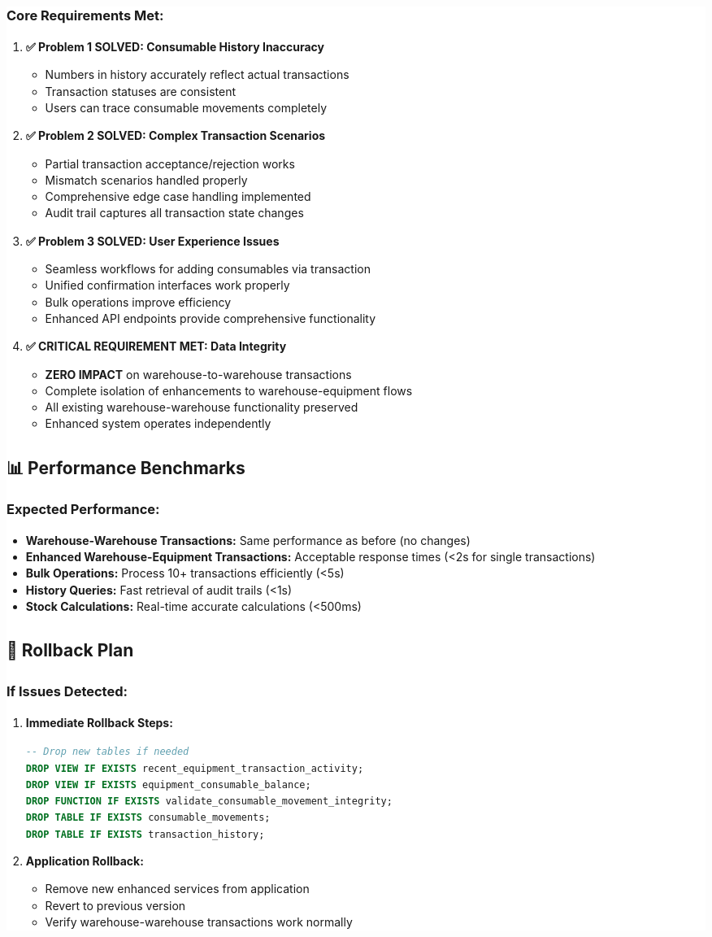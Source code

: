 ### **Core Requirements Met:**

1. **✅ Problem 1 SOLVED: Consumable History Inaccuracy**
   - Numbers in history accurately reflect actual transactions
   - Transaction statuses are consistent
   - Users can trace consumable movements completely

2. **✅ Problem 2 SOLVED: Complex Transaction Scenarios**
   - Partial transaction acceptance/rejection works
   - Mismatch scenarios handled properly
   - Comprehensive edge case handling implemented
   - Audit trail captures all transaction state changes

3. **✅ Problem 3 SOLVED: User Experience Issues**
   - Seamless workflows for adding consumables via transaction
   - Unified confirmation interfaces work properly
   - Bulk operations improve efficiency
   - Enhanced API endpoints provide comprehensive functionality

4. **✅ CRITICAL REQUIREMENT MET: Data Integrity**
   - **ZERO IMPACT** on warehouse-to-warehouse transactions
   - Complete isolation of enhancements to warehouse-equipment flows
   - All existing warehouse-warehouse functionality preserved
   - Enhanced system operates independently

## 📊 **Performance Benchmarks**

### **Expected Performance:**
- **Warehouse-Warehouse Transactions:** Same performance as before (no changes)
- **Enhanced Warehouse-Equipment Transactions:** Acceptable response times (<2s for single transactions)
- **Bulk Operations:** Process 10+ transactions efficiently (<5s)
- **History Queries:** Fast retrieval of audit trails (<1s)
- **Stock Calculations:** Real-time accurate calculations (<500ms)

## 🔄 **Rollback Plan**

### **If Issues Detected:**

1. **Immediate Rollback Steps:**
   ```sql
   -- Drop new tables if needed
   DROP VIEW IF EXISTS recent_equipment_transaction_activity;
   DROP VIEW IF EXISTS equipment_consumable_balance;
   DROP FUNCTION IF EXISTS validate_consumable_movement_integrity;
   DROP TABLE IF EXISTS consumable_movements;
   DROP TABLE IF EXISTS transaction_history;
   ```

2. **Application Rollback:**
   - Remove new enhanced services from application
   - Revert to previous version
   - Verify warehouse-warehouse transactions work normally
